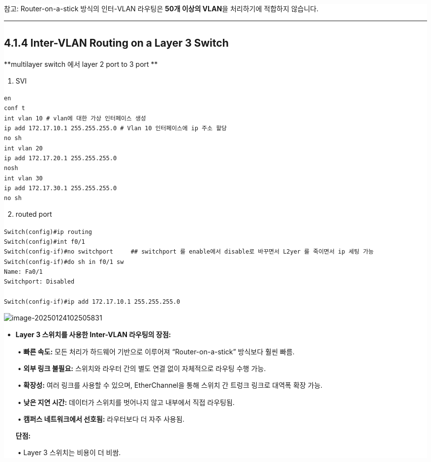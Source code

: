 

참고: Router-on-a-stick 방식의 인터-VLAN 라우팅은 **50개 이상의 VLAN**을 처리하기에 적합하지 않습니다.

------

## 4.1.4 Inter-VLAN Routing on a Layer 3 Switch

**multilayer switch 에서 layer 2 port to 3 port **

1. SVI

```
en
conf t
int vlan 10 # vlan에 대한 가상 인터페이스 생성
ip add 172.17.10.1 255.255.255.0 # Vlan 10 인터페이스에 ip 주소 할당
no sh
int vlan 20
ip add 172.17.20.1 255.255.255.0
nosh
int vlan 30
ip add 172.17.30.1 255.255.255.0
no sh
```

2. routed port

```
Switch(config)#ip routing
Switch(config)#int f0/1
Switch(config-if)#no switchport		## switchport 를 enable에서 disable로 바꾸면서 L2yer 를 죽이면서 ip 세팅 가능
Switch(config-if)#do sh in f0/1 sw
Name: Fa0/1
Switchport: Disabled

Switch(config-if)#ip add 172.17.10.1 255.255.255.0
```

![image-20250124102505831](/Users/changhee/2WindowLight.github.io/_posts/images/2025-01-24-cisco/image-20250124102505831.png)

* **Layer 3 스위치를 사용한 Inter-VLAN 라우팅의 장점:**

  ​	•	**빠른 속도:** 모든 처리가 하드웨어 기반으로 이루어져 “Router-on-a-stick” 방식보다 훨씬 빠름.

  ​	•	**외부 링크 불필요:** 스위치와 라우터 간의 별도 연결 없이 자체적으로 라우팅 수행 가능.

  ​	•	**확장성:** 여러 링크를 사용할 수 있으며, EtherChannel을 통해 스위치 간 트렁크 링크로 대역폭 확장 가능.

  ​	•	**낮은 지연 시간:** 데이터가 스위치를 벗어나지 않고 내부에서 직접 라우팅됨.

  ​	•	**캠퍼스 네트워크에서 선호됨:** 라우터보다 더 자주 사용됨.

  

  **단점:**

  ​	•	Layer 3 스위치는 비용이 더 비쌈.
